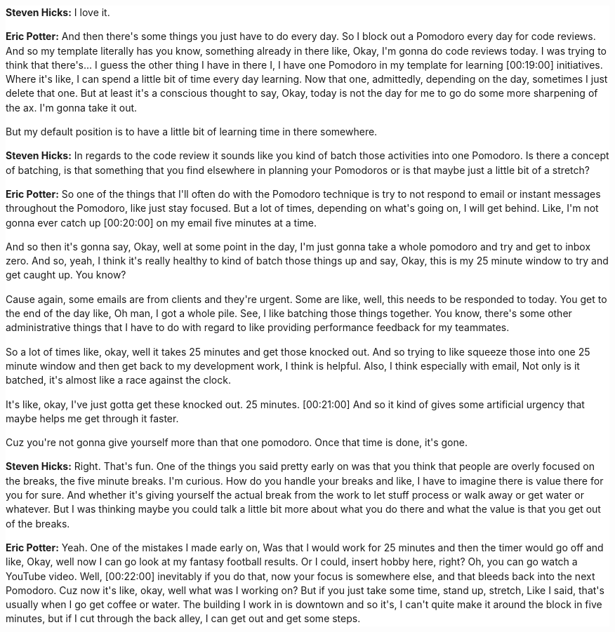 **Steven Hicks:** I love it. 

**Eric Potter:** And then there's some things you just have to do every day. So I block out a Pomodoro every day for code reviews. And so my template literally has you know, something already in there like, Okay, I'm gonna do code reviews today. I was trying to think that there's... I guess the other thing I have in there I, I have one Pomodoro in my template for learning [00:19:00] initiatives. Where it's like, I can spend a little bit of time every day learning. Now that one, admittedly, depending on the day, sometimes I just delete that one. But at least it's a conscious thought to say, Okay, today is not the day for me to go do some more sharpening of the ax. I'm gonna take it out.

But my default position is to have a little bit of learning time in there somewhere. 

**Steven Hicks:** In regards to the code review it sounds like you kind of batch those activities into one Pomodoro. Is there a concept of batching, is that something that you find elsewhere in planning your Pomodoros or is that maybe just a little bit of a stretch?

**Eric Potter:** So one of the things that I'll often do with the Pomodoro technique is try to not respond to email or instant messages throughout the Pomodoro, like just stay focused. But a lot of times, depending on what's going on, I will get behind. Like, I'm not gonna ever catch up [00:20:00] on my email five minutes at a time.

And so then it's gonna say, Okay, well at some point in the day, I'm just gonna take a whole pomodoro and try and get to inbox zero. And so, yeah, I think it's really healthy to kind of batch those things up and say, Okay, this is my 25 minute window to try and get caught up. You know?

Cause again, some emails are from clients and they're urgent. Some are like, well, this needs to be responded to today. You get to the end of the day like, Oh man, I got a whole pile. See, I like batching those things together. You know, there's some other administrative things that I have to do with regard to like providing performance feedback for my teammates.

So a lot of times like, okay, well it takes 25 minutes and get those knocked out. And so trying to like squeeze those into one 25 minute window and then get back to my development work, I think is helpful. Also, I think especially with email, Not only is it batched, it's almost like a race against the clock.

It's like, okay, I've just gotta get these knocked out. 25 minutes. [00:21:00] And so it kind of gives some artificial urgency that maybe helps me get through it faster.

Cuz you're not gonna give yourself more than that one pomodoro. Once that time is done, it's gone. 

**Steven Hicks:** Right. That's fun. One of the things you said pretty early on was that you think that people are overly focused on the breaks, the five minute breaks. I'm curious. How do you handle your breaks and like, I have to imagine there is value there for you for sure. And whether it's giving yourself the actual break from the work to let stuff process or walk away or get water or whatever. But I was thinking maybe you could talk a little bit more about what you do there and what the value is that you get out of the breaks.

**Eric Potter:** Yeah. One of the mistakes I made early on, Was that I would work for 25 minutes and then the timer would go off and like, Okay, well now I can go look at my fantasy football results. Or I could, insert hobby here, right? Oh, you can go watch a YouTube video. Well, [00:22:00] inevitably if you do that, now your focus is somewhere else, and that bleeds back into the next Pomodoro. Cuz now it's like, okay, well what was I working on? But if you just take some time, stand up, stretch, Like I said, that's usually when I go get coffee or water. The building I work in is downtown and so it's, I can't quite make it around the block in five minutes, but if I cut through the back alley, I can get out and get some steps.
